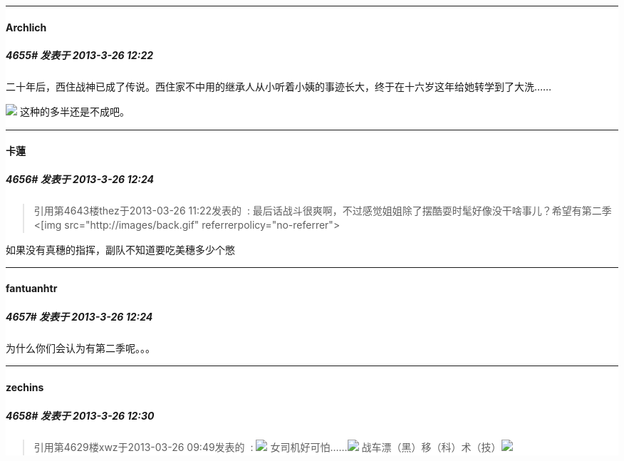 -----

####  Archlich  
##### 4655#       发表于 2013-3-26 12:22




二十年后，西住战神已成了传说。西住家不中用的继承人从小听着小姨的事迹长大，终于在十六岁这年给她转学到了大洗……



<img src="https://static.saraba1st.com/image/smiley/face/191.gif" referrerpolicy="no-referrer"> 这种的多半还是不成吧。







-----

####  卡蓮  
##### 4656#       发表于 2013-3-26 12:24



<blockquote>引用第4643楼thez于2013-03-26 11:22发表的  :
最后话战斗很爽啊，不过感觉姐姐除了摆酷耍时髦好像没干啥事儿？希望有第二季 <[img src="http://images/back.gif" referrerpolicy="no-referrer"></blockquote>
如果没有真穗的指挥，副队不知道要吃美穗多少个憋







-----

####  fantuanhtr  
##### 4657#       发表于 2013-3-26 12:24




为什么你们会认为有第二季呢。。。







-----

####  zechins  
##### 4658#       发表于 2013-3-26 12:30



<blockquote>引用第4629楼xwz于2013-03-26 09:49发表的  :
<img src="http://ww1.sinaimg.cn/large/566ad848gw1e32xr5djg7g.gif" referrerpolicy="no-referrer">
女司机好可怕……<img src="https://static.saraba1st.com/image/smiley/face/136.gif" referrerpolicy="no-referrer">
战车漂（黑）移（科）术（技）<img src="https://static.saraba1st.com/image/smiley/face/191.gif" referrerpolicy="no-referrer"> 
